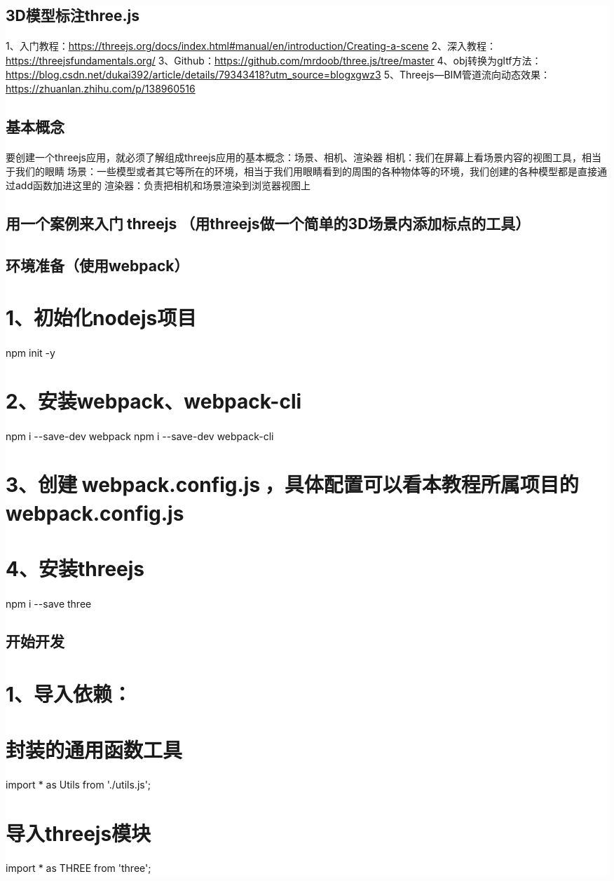 ## 3D模型标注three.js
1、入门教程：https://threejs.org/docs/index.html#manual/en/introduction/Creating-a-scene
2、深入教程：https://threejsfundamentals.org/
3、Github：https://github.com/mrdoob/three.js/tree/master
4、obj转换为gltf方法：https://blog.csdn.net/dukai392/article/details/79343418?utm_source=blogxgwz3
5、Threejs—BIM管道流向动态效果：https://zhuanlan.zhihu.com/p/138960516



## 基本概念
要创建一个threejs应用，就必须了解组成threejs应用的基本概念：场景、相机、渲染器
相机：我们在屏幕上看场景内容的视图工具，相当于我们的眼睛
场景：一些模型或者其它等所在的环境，相当于我们用眼睛看到的周围的各种物体等的环境，我们创建的各种模型都是直接通过add函数加进这里的
渲染器：负责把相机和场景渲染到浏览器视图上



## 用一个案例来入门 threejs （用threejs做一个简单的3D场景内添加标点的工具）
## 环境准备（使用webpack）
# 1、初始化nodejs项目
npm init -y

# 2、安装webpack、webpack-cli
npm i --save-dev webpack
npm i --save-dev webpack-cli

# 3、创建 webpack.config.js ，具体配置可以看本教程所属项目的 webpack.config.js

# 4、安装threejs
npm i --save three


## 开始开发
# 1、导入依赖：
# 封装的通用函数工具
import * as Utils from './utils.js';

# 导入threejs模块
import * as THREE from 'three';
